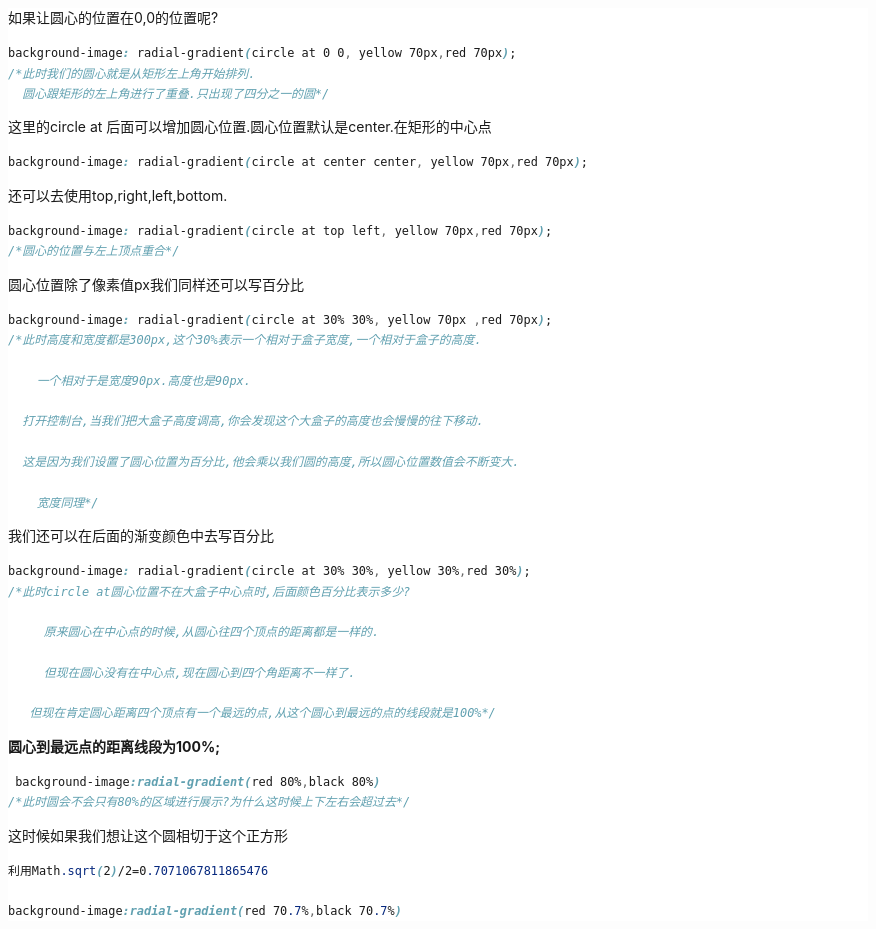 如果让圆心的位置在0,0的位置呢?

```css
background-image: radial-gradient(circle at 0 0, yellow 70px,red 70px);
/*此时我们的圆心就是从矩形左上角开始排列.
  圆心跟矩形的左上角进行了重叠.只出现了四分之一的圆*/
```

这里的circle at 后面可以增加圆心位置.圆心位置默认是center.在矩形的中心点

```css
background-image: radial-gradient(circle at center center, yellow 70px,red 70px);
```

还可以去使用top,right,left,bottom.

```css
background-image: radial-gradient(circle at top left, yellow 70px,red 70px);
/*圆心的位置与左上顶点重合*/
```

圆心位置除了像素值px我们同样还可以写百分比

```CSS
background-image: radial-gradient(circle at 30% 30%, yellow 70px ,red 70px);
/*此时高度和宽度都是300px,这个30%表示一个相对于盒子宽度,一个相对于盒子的高度.
  
	一个相对于是宽度90px.高度也是90px.

  打开控制台,当我们把大盒子高度调高,你会发现这个大盒子的高度也会慢慢的往下移动.

  这是因为我们设置了圆心位置为百分比,他会乘以我们圆的高度,所以圆心位置数值会不断变大.
  
	宽度同理*/
```

我们还可以在后面的渐变颜色中去写百分比

```css
background-image: radial-gradient(circle at 30% 30%, yellow 30%,red 30%);
/*此时circle at圆心位置不在大盒子中心点时,后面颜色百分比表示多少?
   
	 原来圆心在中心点的时候,从圆心往四个顶点的距离都是一样的.
   
	 但现在圆心没有在中心点,现在圆心到四个角距离不一样了.

   但现在肯定圆心距离四个顶点有一个最远的点,从这个圆心到最远的点的线段就是100%*/
```

**圆心到最远点的距离线段为100%;**

```css
 background-image:radial-gradient(red 80%,black 80%)
/*此时圆会不会只有80%的区域进行展示?为什么这时候上下左右会超过去*/
```

这时候如果我们想让这个圆相切于这个正方形

```css
利用Math.sqrt(2)/2=0.7071067811865476

background-image:radial-gradient(red 70.7%,black 70.7%)
```
